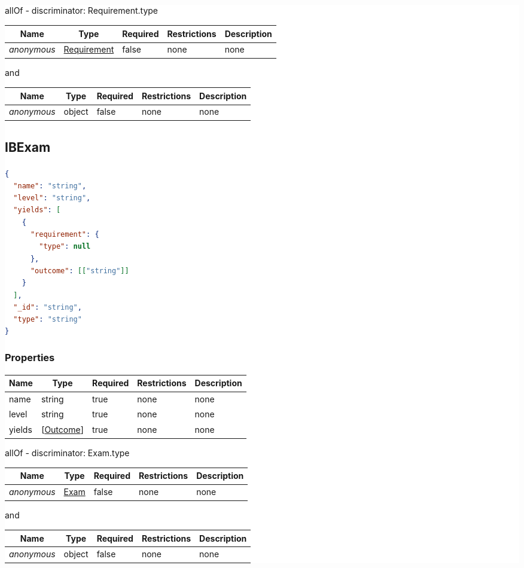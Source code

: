 allOf - discriminator: Requirement.type

| Name        | Type                              | Required | Restrictions | Description |
| ----------- | --------------------------------- | -------- | ------------ | ----------- |
| _anonymous_ | [Requirement](#schemarequirement) | false    | none         | none        |

and

| Name        | Type   | Required | Restrictions | Description |
| ----------- | ------ | -------- | ------------ | ----------- |
| _anonymous_ | object | false    | none         | none        |

<h2 id="tocS_IBExam">IBExam</h2>
<a id="schemaibexam"></a>
<a id="schema_IBExam"></a>
<a id="tocSibexam"></a>
<a id="tocsibexam"></a>

```json
{
  "name": "string",
  "level": "string",
  "yields": [
    {
      "requirement": {
        "type": null
      },
      "outcome": [["string"]]
    }
  ],
  "_id": "string",
  "type": "string"
}
```

### Properties

| Name   | Type                        | Required | Restrictions | Description |
| ------ | --------------------------- | -------- | ------------ | ----------- |
| name   | string                      | true     | none         | none        |
| level  | string                      | true     | none         | none        |
| yields | [[Outcome](#schemaoutcome)] | true     | none         | none        |

allOf - discriminator: Exam.type

| Name        | Type                | Required | Restrictions | Description |
| ----------- | ------------------- | -------- | ------------ | ----------- |
| _anonymous_ | [Exam](#schemaexam) | false    | none         | none        |

and

| Name        | Type   | Required | Restrictions | Description |
| ----------- | ------ | -------- | ------------ | ----------- |
| _anonymous_ | object | false    | none         | none        |
